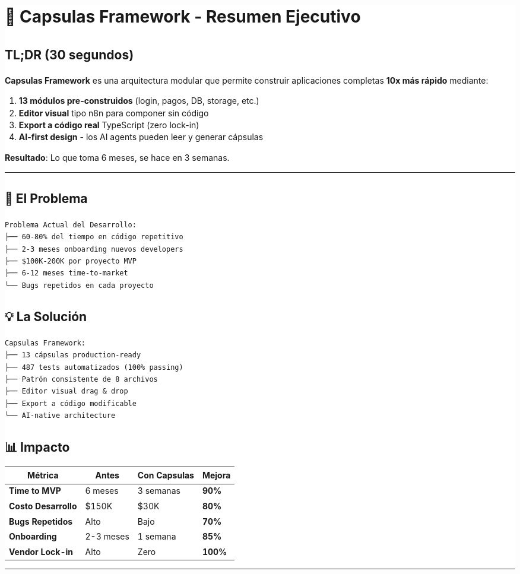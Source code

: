 # 📘 Capsulas Framework - Resumen Ejecutivo

## TL;DR (30 segundos)

**Capsulas Framework** es una arquitectura modular que permite construir aplicaciones completas **10x más rápido** mediante:

1. **13 módulos pre-construidos** (login, pagos, DB, storage, etc.)
2. **Editor visual** tipo n8n para componer sin código
3. **Export a código real** TypeScript (zero lock-in)
4. **AI-first design** - los AI agents pueden leer y generar cápsulas

**Resultado**: Lo que toma 6 meses, se hace en 3 semanas.

---

## 🎯 El Problema

```
Problema Actual del Desarrollo:
├── 60-80% del tiempo en código repetitivo
├── 2-3 meses onboarding nuevos developers
├── $100K-200K por proyecto MVP
├── 6-12 meses time-to-market
└── Bugs repetidos en cada proyecto
```

## 💡 La Solución

```
Capsulas Framework:
├── 13 cápsulas production-ready
├── 487 tests automatizados (100% passing)
├── Patrón consistente de 8 archivos
├── Editor visual drag & drop
├── Export a código modificable
└── AI-native architecture
```

## 📊 Impacto

| Métrica | Antes | Con Capsulas | Mejora |
|---------|-------|--------------|--------|
| **Time to MVP** | 6 meses | 3 semanas | **90%** |
| **Costo Desarrollo** | $150K | $30K | **80%** |
| **Bugs Repetidos** | Alto | Bajo | **70%** |
| **Onboarding** | 2-3 meses | 1 semana | **85%** |
| **Vendor Lock-in** | Alto | Zero | **100%** |

---